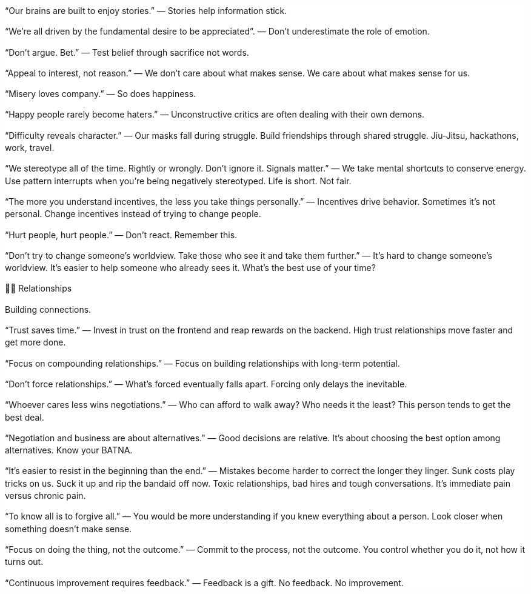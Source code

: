 “Our brains are built to enjoy stories.” — Stories help information stick.

“We’re all driven by the fundamental desire to be appreciated”. — Don’t underestimate the role of emotion.

“Don’t argue. Bet.” — Test belief through sacrifice not words.

“Appeal to interest, not reason.” — We don’t care about what makes sense. We care about what makes sense for us.

“Misery loves company.” — So does happiness.

“Happy people rarely become haters.” — Unconstructive critics are often dealing with their own demons.

“Difficulty reveals character.” — Our masks fall during struggle. Build friendships through shared struggle. Jiu-Jitsu, hackathons, work, travel.

“We stereotype all of the time. Rightly or wrongly. Don’t ignore it. Signals matter.” — We take mental shortcuts to conserve energy. Use pattern interrupts when you’re being negatively stereotyped. Life is short. Not fair.

“The more you understand incentives, the less you take things personally.” — Incentives drive behavior. Sometimes it’s not personal. Change incentives instead of trying to change people.

“Hurt people, hurt people.” — Don’t react. Remember this.

“Don’t try to change someone’s worldview. Take those who see it and take them further.” — It’s hard to change someone’s worldview. It’s easier to help someone who already sees it. What’s the best use of your time?

👯‍♂️ Relationships

Building connections.

“Trust saves time.” — Invest in trust on the frontend and reap rewards on the backend. High trust relationships move faster and get more done.

“Focus on compounding relationships.” — Focus on building relationships with long-term potential.

“Don’t force relationships.” — What’s forced eventually falls apart. Forcing only delays the inevitable.

“Whoever cares less wins negotiations.” — Who can afford to walk away? Who needs it the least? This person tends to get the best deal.

“Negotiation and business are about alternatives.” — Good decisions are relative. It’s about choosing the best option among alternatives. Know your BATNA.

“It’s easier to resist in the beginning than the end.” — Mistakes become harder to correct the longer they linger. Sunk costs play tricks on us. Suck it up and rip the bandaid off now. Toxic relationships, bad hires and tough conversations. It’s immediate pain versus chronic pain.

“To know all is to forgive all.” — You would be more understanding if you knew everything about a person. Look closer when something doesn’t make sense.

“Focus on doing the thing, not the outcome.” — Commit to the process, not the outcome. You control whether you do it, not how it turns out.

“Continuous improvement requires feedback.” — Feedback is a gift. No feedback. No improvement.
